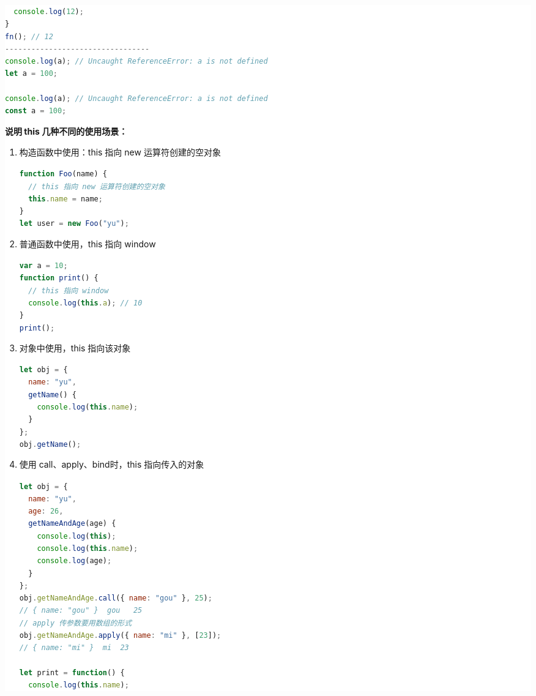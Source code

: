 ```js
  console.log(12);
}
fn(); // 12
---------------------------------
console.log(a); // Uncaught ReferenceError: a is not defined
let a = 100;

console.log(a); // Uncaught ReferenceError: a is not defined
const a = 100;

```

**说明 this 几种不同的使用场景：**

1. 构造函数中使用：this 指向 new 运算符创建的空对象

   ```js
   function Foo(name) {
     // this 指向 new 运算符创建的空对象
     this.name = name;
   }
   let user = new Foo("yu");
   
   ```

2. 普通函数中使用，this 指向 window

   ```js
   var a = 10;
   function print() {
     // this 指向 window
     console.log(this.a); // 10
   }
   print();
   ```

3. 对象中使用，this 指向该对象

   ```js
   let obj = {
     name: "yu",
     getName() {
       console.log(this.name);
     }
   };
   obj.getName();
   ```

4. 使用 call、apply、bind时，this 指向传入的对象

   ```js
   let obj = {
     name: "yu",
     age: 26,
     getNameAndAge(age) {
       console.log(this);
       console.log(this.name);
       console.log(age);
     }
   };
   obj.getNameAndAge.call({ name: "gou" }, 25); 
   // { name: "gou" }  gou   25
   // apply 传参数要用数组的形式
   obj.getNameAndAge.apply({ name: "mi" }, [23]);
   // { name: "mi" }  mi  23
   
   let print = function() {
     console.log(this.name);
   ```